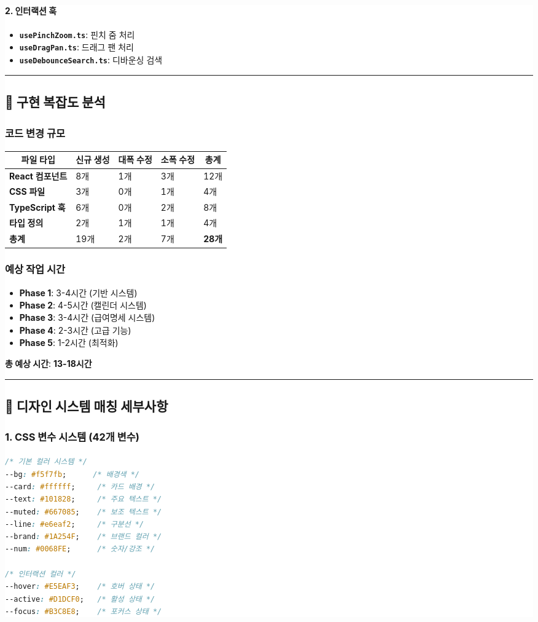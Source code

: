 #### 2. 인터랙션 훅
- **`usePinchZoom.ts`**: 핀치 줌 처리
- **`useDragPan.ts`**: 드래그 팬 처리
- **`useDebounceSearch.ts`**: 디바운싱 검색

---

## 🔢 구현 복잡도 분석

### **코드 변경 규모**

| 파일 타입 | 신규 생성 | 대폭 수정 | 소폭 수정 | 총계 |
|-----------|----------|----------|----------|-------|
| **React 컴포넌트** | 8개 | 1개 | 3개 | 12개 |
| **CSS 파일** | 3개 | 0개 | 1개 | 4개 |
| **TypeScript 훅** | 6개 | 0개 | 2개 | 8개 |
| **타입 정의** | 2개 | 1개 | 1개 | 4개 |
| **총계** | 19개 | 2개 | 7개 | **28개** |

### **예상 작업 시간**

- **Phase 1**: 3-4시간 (기반 시스템)
- **Phase 2**: 4-5시간 (캘린더 시스템)
- **Phase 3**: 3-4시간 (급여명세 시스템)
- **Phase 4**: 2-3시간 (고급 기능)
- **Phase 5**: 1-2시간 (최적화)

**총 예상 시간**: **13-18시간**

---

## 🎨 디자인 시스템 매칭 세부사항

### 1. **CSS 변수 시스템 (42개 변수)**
```css
/* 기본 컬러 시스템 */
--bg: #f5f7fb;      /* 배경색 */
--card: #ffffff;     /* 카드 배경 */
--text: #101828;     /* 주요 텍스트 */
--muted: #667085;    /* 보조 텍스트 */
--line: #e6eaf2;     /* 구분선 */
--brand: #1A254F;    /* 브랜드 컬러 */
--num: #0068FE;      /* 숫자/강조 */

/* 인터랙션 컬러 */
--hover: #E5EAF3;    /* 호버 상태 */
--active: #D1DCF0;   /* 활성 상태 */
--focus: #B3C8E8;    /* 포커스 상태 */
```

